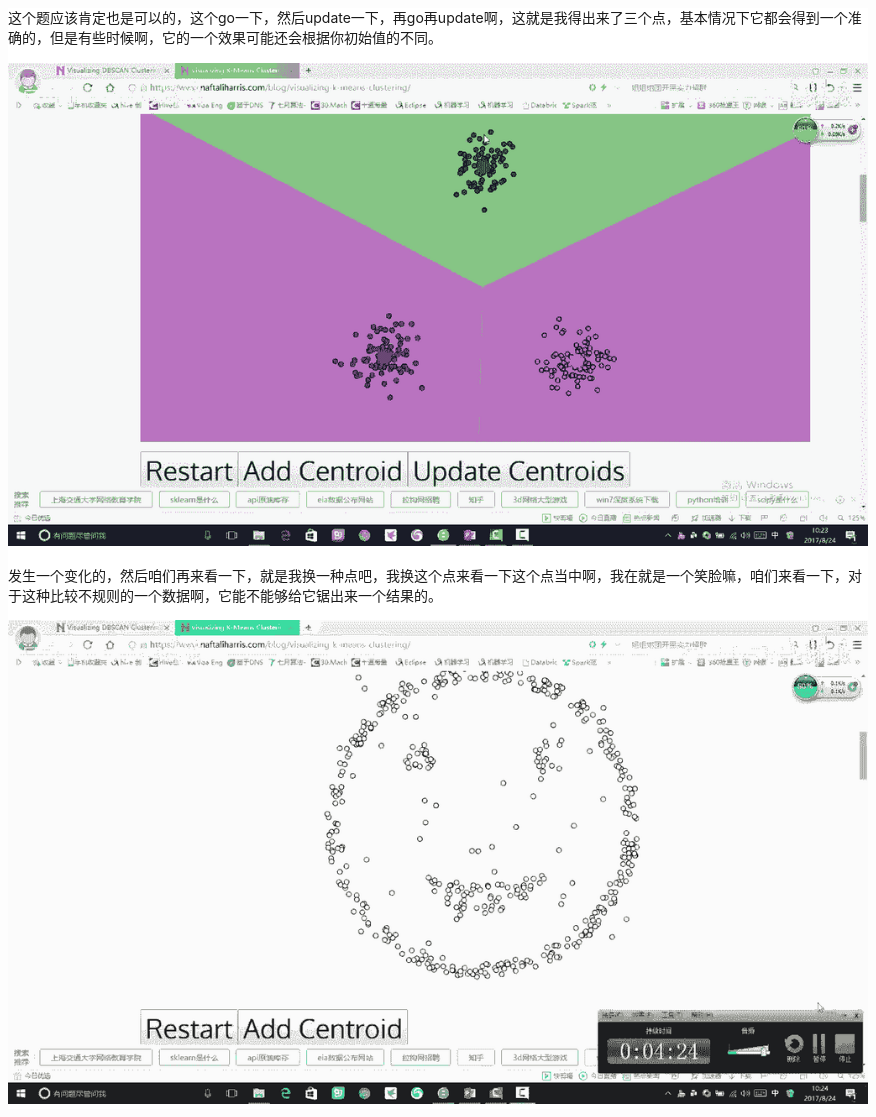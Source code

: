 这个题应该肯定也是可以的，这个go一下，然后update一下，再go再update啊，这就是我得出来了三个点，基本情况下它都会得到一个准确的，但是有些时候啊，它的一个效果可能还会根据你初始值的不同。



![](img/79a0266ba01610ab06c6e9a2fffed5f1_23.png)

发生一个变化的，然后咱们再来看一下，就是我换一种点吧，我换这个点来看一下这个点当中啊，我在就是一个笑脸嘛，咱们来看一下，对于这种比较不规则的一个数据啊，它能不能够给它锯出来一个结果的。



![](img/79a0266ba01610ab06c6e9a2fffed5f1_25.png)
